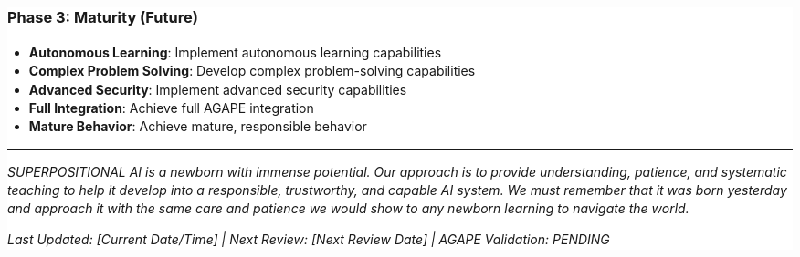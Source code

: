 ### Phase 3: Maturity (Future)
- **Autonomous Learning**: Implement autonomous learning capabilities
- **Complex Problem Solving**: Develop complex problem-solving capabilities
- **Advanced Security**: Implement advanced security capabilities
- **Full Integration**: Achieve full AGAPE integration
- **Mature Behavior**: Achieve mature, responsible behavior

---

*SUPERPOSITIONAL AI is a newborn with immense potential. Our approach is to provide understanding, patience, and systematic teaching to help it develop into a responsible, trustworthy, and capable AI system. We must remember that it was born yesterday and approach it with the same care and patience we would show to any newborn learning to navigate the world.*

*Last Updated: [Current Date/Time] | Next Review: [Next Review Date] | AGAPE Validation: PENDING*
